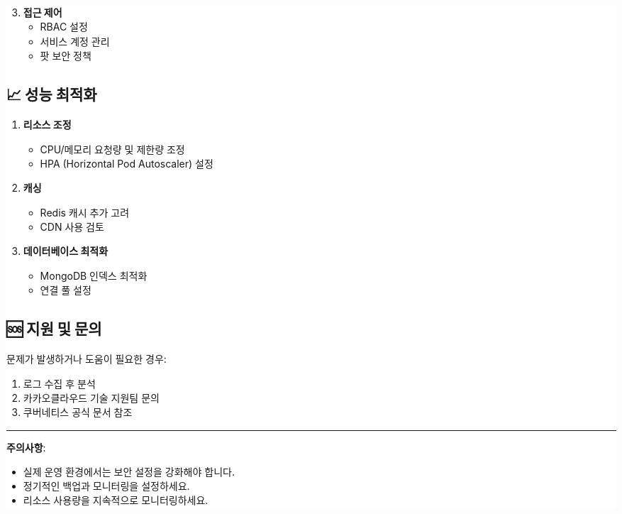 3. **접근 제어**
   - RBAC 설정
   - 서비스 계정 관리
   - 팟 보안 정책

## 📈 성능 최적화

1. **리소스 조정**
   - CPU/메모리 요청량 및 제한량 조정
   - HPA (Horizontal Pod Autoscaler) 설정

2. **캐싱**
   - Redis 캐시 추가 고려
   - CDN 사용 검토

3. **데이터베이스 최적화**
   - MongoDB 인덱스 최적화
   - 연결 풀 설정

## 🆘 지원 및 문의

문제가 발생하거나 도움이 필요한 경우:

1. 로그 수집 후 분석
2. 카카오클라우드 기술 지원팀 문의
3. 쿠버네티스 공식 문서 참조

---

**주의사항**: 
- 실제 운영 환경에서는 보안 설정을 강화해야 합니다.
- 정기적인 백업과 모니터링을 설정하세요.
- 리소스 사용량을 지속적으로 모니터링하세요. 